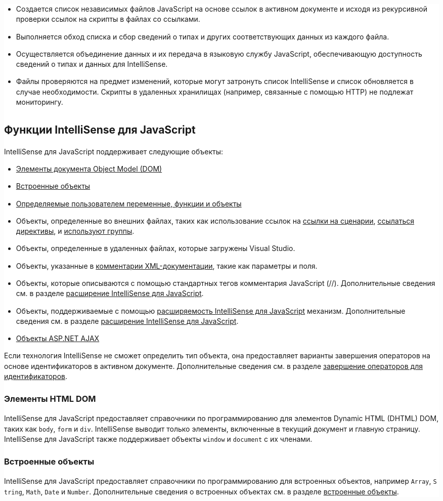 -   Создается список независимых файлов JavaScript на основе ссылок в активном документе и исходя из рекурсивной проверки ссылок на скрипты в файлах со ссылками.  
  
-   Выполняется обход списка и сбор сведений о типах и других соответствующих данных из каждого файла.  
  
-   Осуществляется объединение данных и их передача в языковую службу JavaScript, обеспечивающую доступность сведений о типах и данных для IntelliSense.  
  
-   Файлы проверяются на предмет изменений, которые могут затронуть список IntelliSense и список обновляется в случае необходимости. Скрипты в удаленных хранилищах (например, связанные с помощью HTTP) не подлежат мониторингу.  
  
##  <a name="Features"></a> Функции IntelliSense для JavaScript  
 IntelliSense для JavaScript поддерживает следующие объекты:  
  
-   [Элементы документа Object Model (DOM)](#HTMLDom)  
  
-   [Встроенные объекты](#IntrinsicObjects)  
  
-   [Определяемые пользователем переменные, функции и объекты](#UserDefined)  
  
-   Объекты, определенные во внешних файлах, таких как использование ссылок на [ссылки на сценарии](#Script), [ссылаться директивы](#ReferenceDirectives), и [используют группы](#ReferenceGroups).  
  
-   Объекты, определенные в удаленных файлах, которые загружены Visual Studio.  
  
-   Объекты, указанные в [комментарии XML-документации](#XMLDocComments), такие как параметры и поля.  
  
-   Объекты, которые описываются с помощью стандартных тегов комментария JavaScript (//). Дополнительные сведения см. в разделе [расширение IntelliSense для JavaScript](../ide/extending-javascript-intellisense.md).  
  
-   Объекты, поддерживаемые с помощью [расширяемость IntelliSense для JavaScript](#Extensibility) механизм. Дополнительные сведения см. в разделе [расширение IntelliSense для JavaScript](../ide/extending-javascript-intellisense.md).  
  
-   [Объекты ASP.NET AJAX](#ASPNet)  
  
 Если технология IntelliSense не сможет определить тип объекта, она предоставляет варианты завершения операторов на основе идентификаторов в активном документе. Дополнительные сведения см. в разделе [завершение операторов для идентификаторов](../ide/statement-completion-for-identifiers.md).  
  
###  <a name="HTMLDom"></a> Элементы HTML DOM  
 IntelliSense для JavaScript предоставляет справочники по программированию для элементов Dynamic HTML (DHTML) DOM, таких как `body`, `form` и `div`. IntelliSense выводит только элементы, включенные в текущий документ и главную страницу. IntelliSense для JavaScript также поддерживает объекты `window` и `document` с их членами.  
  
###  <a name="IntrinsicObjects"></a> Встроенные объекты  
 IntelliSense для JavaScript предоставляет справочники по программированию для встроенных объектов, например `Array`, `String`, `Math`, `Date` и `Number`. Дополнительные сведения о встроенных объектах см. в разделе [встроенные объекты](~/E:/Repos/visualstudio-docs-pr/scripting-docs/javascript/intrinsic-objects-javascript.md).  
  